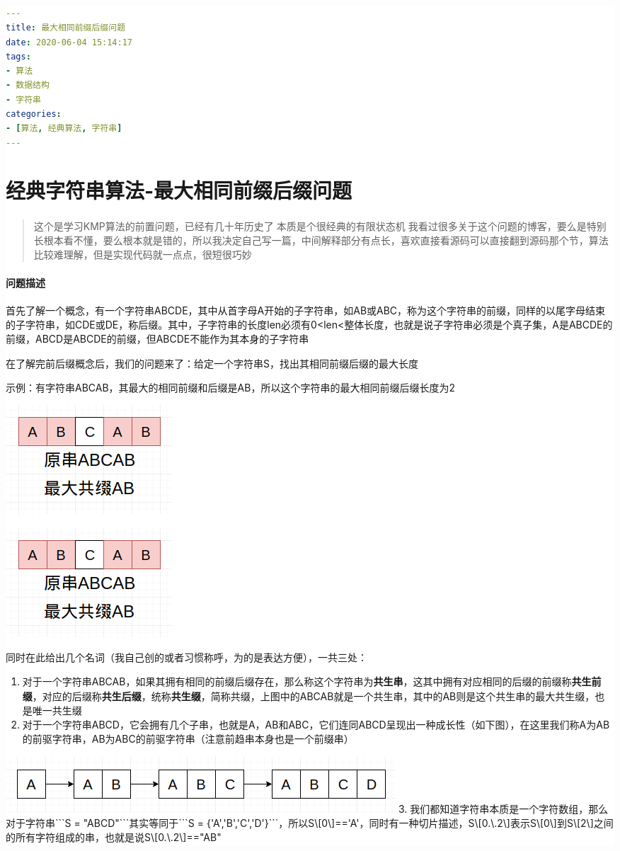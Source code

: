 ```yaml
---
title: 最大相同前缀后缀问题
date: 2020-06-04 15:14:17
tags:
- 算法
- 数据结构
- 字符串
categories:
- [算法, 经典算法, 字符串]
---
```


# 经典字符串算法-最大相同前缀后缀问题

> 这个是学习KMP算法的前置问题，已经有几十年历史了
> 本质是个很经典的有限状态机
> 我看过很多关于这个问题的博客，要么是特别长根本看不懂，要么根本就是错的，所以我决定自己写一篇，中间解释部分有点长，喜欢直接看源码可以直接翻到源码那个节，算法比较难理解，但是实现代码就一点点，很短很巧妙

#### 问题描述

首先了解一个概念，有一个字符串ABCDE，其中从首字母A开始的子字符串，如AB或ABC，称为这个字符串的前缀，同样的以尾字母结束的子字符串，如CDE或DE，称后缀。其中，子字符串的长度len必须有0<len<整体长度，也就是说子字符串必须是个真子集，A是ABCDE的前缀，ABCD是ABCDE的前缀，但ABCDE不能作为其本身的子字符串

在了解完前后缀概念后，我们的问题来了：给定一个字符串S，找出其相同前缀后缀的最大长度

示例：有字符串ABCAB，其最大的相同前缀和后缀是AB，所以这个字符串的最大相同前缀后缀长度为2

<img src="./images/ABCAB的共坠.png" title="ABCAB的共坠" alt="ABCAB的共坠" style="max-width:60%;margin:auto;" />

![ABCAB的共坠1](./images/ABCAB的共坠.png "ABCAB的共坠2")

同时在此给出几个名词（我自己创的或者习惯称呼，为的是表达方便），一共三处：

1. 对于一个字符串ABCAB，如果其拥有相同的前缀后缀存在，那么称这个字符串为**共生串**，这其中拥有对应相同的后缀的前缀称**共生前缀**，对应的后缀称**共生后缀**，统称**共生缀**，简称共缀，上图中的ABCAB就是一个共生串，其中的AB则是这个共生串的最大共生缀，也是唯一共生缀
2. 对于一个字符串ABCD，它会拥有几个子串，也就是A，AB和ABC，它们连同ABCD呈现出一种成长性（如下图），在这里我们称A为AB的前驱字符串，AB为ABC的前驱字符串（注意前趋串本身也是一个前缀串）
<img src="./images/字符串的成长性.png" title="字符串的成长性" alt="字符串的成长性" style="max-width:70%;margin:auto;" />
3. 我们都知道字符串本质是一个字符数组，那么对于字符串```S = "ABCD"```其实等同于```S = {'A','B','C','D'}```，所以S\[0\]=='A'，同时有一种切片描述，S\[0.\.2\]表示S\[0\]到S\[2\]之间的所有字符组成的串，也就是说S\[0.\.2\]=="AB"
